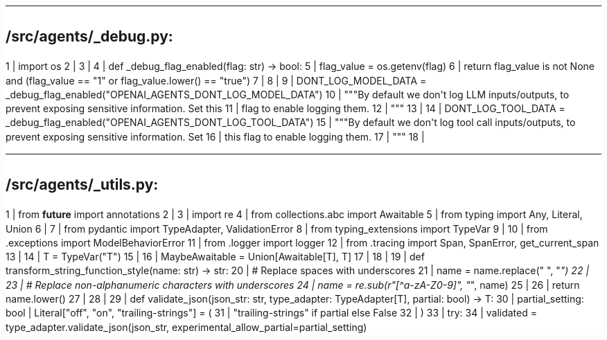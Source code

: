 
--------------------------------------------------------------------------------
/src/agents/_debug.py:
--------------------------------------------------------------------------------
 1 | import os
 2 | 
 3 | 
 4 | def _debug_flag_enabled(flag: str) -> bool:
 5 |     flag_value = os.getenv(flag)
 6 |     return flag_value is not None and (flag_value == "1" or flag_value.lower() == "true")
 7 | 
 8 | 
 9 | DONT_LOG_MODEL_DATA = _debug_flag_enabled("OPENAI_AGENTS_DONT_LOG_MODEL_DATA")
10 | """By default we don't log LLM inputs/outputs, to prevent exposing sensitive information. Set this
11 | flag to enable logging them.
12 | """
13 | 
14 | DONT_LOG_TOOL_DATA = _debug_flag_enabled("OPENAI_AGENTS_DONT_LOG_TOOL_DATA")
15 | """By default we don't log tool call inputs/outputs, to prevent exposing sensitive information. Set
16 | this flag to enable logging them.
17 | """
18 | 


--------------------------------------------------------------------------------
/src/agents/_utils.py:
--------------------------------------------------------------------------------
 1 | from __future__ import annotations
 2 | 
 3 | import re
 4 | from collections.abc import Awaitable
 5 | from typing import Any, Literal, Union
 6 | 
 7 | from pydantic import TypeAdapter, ValidationError
 8 | from typing_extensions import TypeVar
 9 | 
10 | from .exceptions import ModelBehaviorError
11 | from .logger import logger
12 | from .tracing import Span, SpanError, get_current_span
13 | 
14 | T = TypeVar("T")
15 | 
16 | MaybeAwaitable = Union[Awaitable[T], T]
17 | 
18 | 
19 | def transform_string_function_style(name: str) -> str:
20 |     # Replace spaces with underscores
21 |     name = name.replace(" ", "_")
22 | 
23 |     # Replace non-alphanumeric characters with underscores
24 |     name = re.sub(r"[^a-zA-Z0-9]", "_", name)
25 | 
26 |     return name.lower()
27 | 
28 | 
29 | def validate_json(json_str: str, type_adapter: TypeAdapter[T], partial: bool) -> T:
30 |     partial_setting: bool | Literal["off", "on", "trailing-strings"] = (
31 |         "trailing-strings" if partial else False
32 |     )
33 |     try:
34 |         validated = type_adapter.validate_json(json_str, experimental_allow_partial=partial_setting)